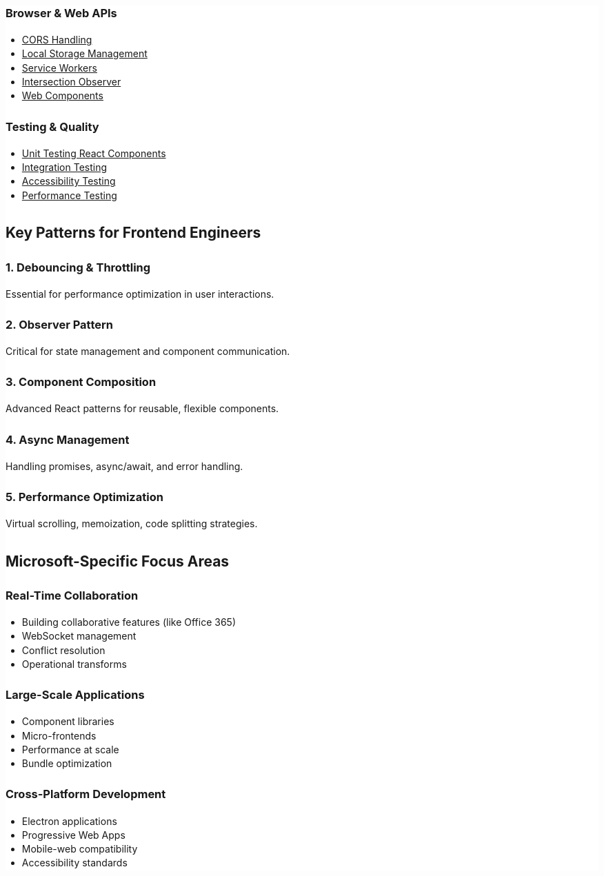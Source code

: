 ### Browser & Web APIs
- [CORS Handling](./cors-handling.md)
- [Local Storage Management](./local-storage-management.md)
- [Service Workers](./service-workers.md)
- [Intersection Observer](./intersection-observer.md)
- [Web Components](./web-components.md)

### Testing & Quality
- [Unit Testing React Components](./unit-testing-react.md)
- [Integration Testing](./integration-testing.md)
- [Accessibility Testing](./accessibility-testing.md)
- [Performance Testing](./performance-testing.md)

## Key Patterns for Frontend Engineers

### 1. Debouncing & Throttling
Essential for performance optimization in user interactions.

### 2. Observer Pattern
Critical for state management and component communication.

### 3. Component Composition
Advanced React patterns for reusable, flexible components.

### 4. Async Management
Handling promises, async/await, and error handling.

### 5. Performance Optimization
Virtual scrolling, memoization, code splitting strategies.

## Microsoft-Specific Focus Areas

### Real-Time Collaboration
- Building collaborative features (like Office 365)
- WebSocket management
- Conflict resolution
- Operational transforms

### Large-Scale Applications
- Component libraries
- Micro-frontends
- Performance at scale
- Bundle optimization

### Cross-Platform Development
- Electron applications
- Progressive Web Apps
- Mobile-web compatibility
- Accessibility standards
